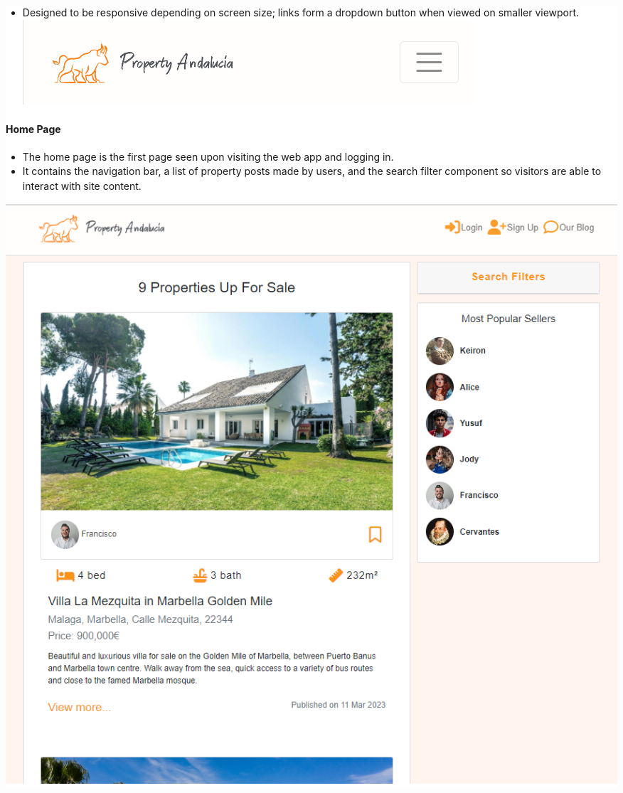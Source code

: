 * Designed to be responsive depending on screen size; links form a dropdown button when viewed on smaller viewport.
![navbar-small-viewport](/documentation/readme_images/features/navbar%20small%20viewport.png)

#### **Home Page**

* The home page is the first page seen upon visiting the web app and logging in.
* It contains the navigation bar, a list of property posts made by users, and the search filter component so visitors are able to interact with site content.

![home-page](/documentation/readme_images/features/home%20page%20logged%20out%20.png)

